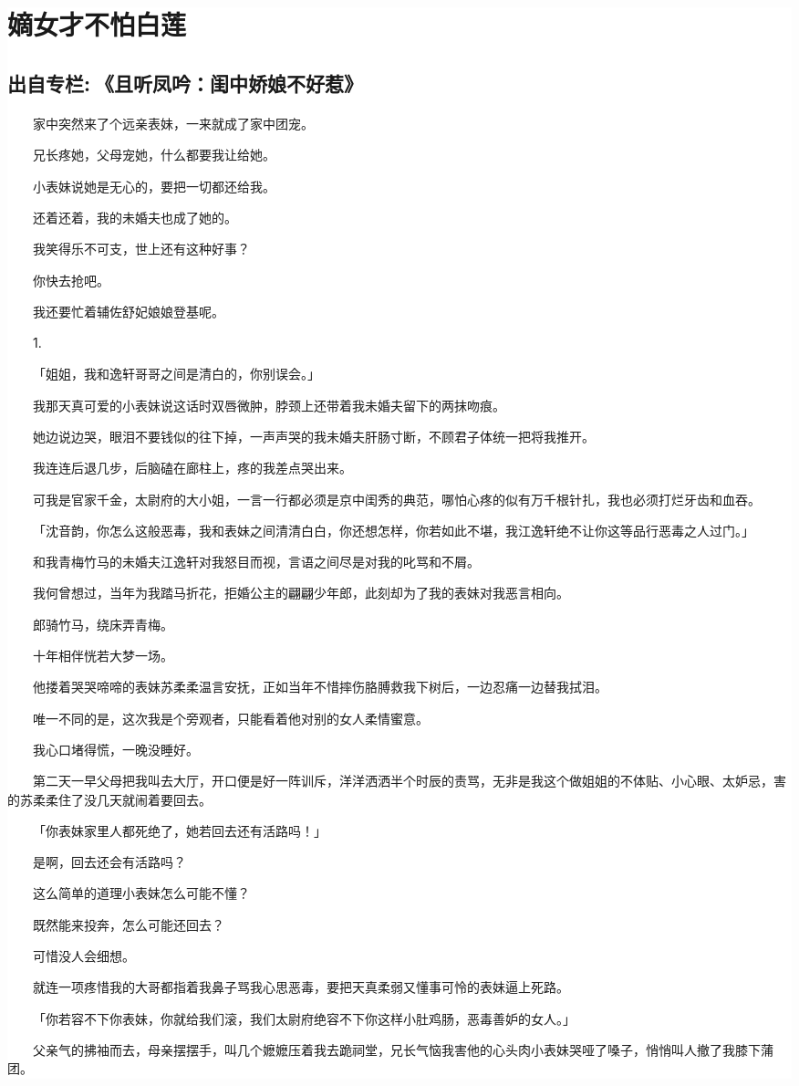 # 嫡女才不怕白莲  
## 出自专栏: 《且听凤吟：闺中娇娘不好惹》  
&emsp;&emsp;家中突然来了个远亲表妹，一来就成了家中团宠。  
  
&emsp;&emsp;兄长疼她，父母宠她，什么都要我让给她。  
  
&emsp;&emsp;小表妹说她是无心的，要把一切都还给我。  
  
&emsp;&emsp;还着还着，我的未婚夫也成了她的。  
  
&emsp;&emsp;我笑得乐不可支，世上还有这种好事？  
  
&emsp;&emsp;你快去抢吧。  
  
&emsp;&emsp;我还要忙着辅佐舒妃娘娘登基呢。  
  
&emsp;&emsp;1.  
  
&emsp;&emsp;「姐姐，我和逸轩哥哥之间是清白的，你别误会。」  
  
&emsp;&emsp;我那天真可爱的小表妹说这话时双唇微肿，脖颈上还带着我未婚夫留下的两抹吻痕。  
  
&emsp;&emsp;她边说边哭，眼泪不要钱似的往下掉，一声声哭的我未婚夫肝肠寸断，不顾君子体统一把将我推开。  
  
&emsp;&emsp;我连连后退几步，后脑磕在廊柱上，疼的我差点哭出来。  
  
&emsp;&emsp;可我是官家千金，太尉府的大小姐，一言一行都必须是京中闺秀的典范，哪怕心疼的似有万千根针扎，我也必须打烂牙齿和血吞。  
  
&emsp;&emsp;「沈音韵，你怎么这般恶毒，我和表妹之间清清白白，你还想怎样，你若如此不堪，我江逸轩绝不让你这等品行恶毒之人过门。」  
  
&emsp;&emsp;和我青梅竹马的未婚夫江逸轩对我怒目而视，言语之间尽是对我的叱骂和不屑。  
  
&emsp;&emsp;我何曾想过，当年为我踏马折花，拒婚公主的翩翩少年郎，此刻却为了我的表妹对我恶言相向。  
  
&emsp;&emsp;郎骑竹马，绕床弄青梅。  
  
&emsp;&emsp;十年相伴恍若大梦一场。  
  
&emsp;&emsp;他搂着哭哭啼啼的表妹苏柔柔温言安抚，正如当年不惜摔伤胳膊救我下树后，一边忍痛一边替我拭泪。  
  
&emsp;&emsp;唯一不同的是，这次我是个旁观者，只能看着他对别的女人柔情蜜意。  
  
&emsp;&emsp;我心口堵得慌，一晚没睡好。  
  
&emsp;&emsp;第二天一早父母把我叫去大厅，开口便是好一阵训斥，洋洋洒洒半个时辰的责骂，无非是我这个做姐姐的不体贴、小心眼、太妒忌，害的苏柔柔住了没几天就闹着要回去。  
  
&emsp;&emsp;「你表妹家里人都死绝了，她若回去还有活路吗！」  
  
&emsp;&emsp;是啊，回去还会有活路吗？  
  
&emsp;&emsp;这么简单的道理小表妹怎么可能不懂？  
  
&emsp;&emsp;既然能来投奔，怎么可能还回去？  
  
&emsp;&emsp;可惜没人会细想。  
  
&emsp;&emsp;就连一项疼惜我的大哥都指着我鼻子骂我心思恶毒，要把天真柔弱又懂事可怜的表妹逼上死路。  
  
&emsp;&emsp;「你若容不下你表妹，你就给我们滚，我们太尉府绝容不下你这样小肚鸡肠，恶毒善妒的女人。」  
  
&emsp;&emsp;父亲气的拂袖而去，母亲摆摆手，叫几个嬷嬷压着我去跪祠堂，兄长气恼我害他的心头肉小表妹哭哑了嗓子，悄悄叫人撤了我膝下蒲团。  
  